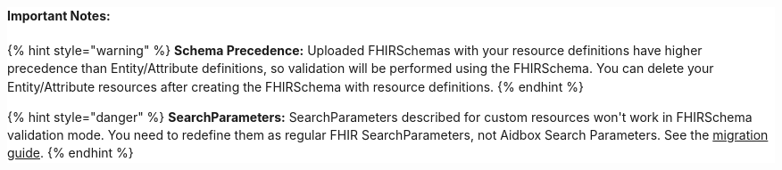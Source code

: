 #### **Important Notes:**

{% hint style="warning" %}
**Schema Precedence:** Uploaded FHIRSchemas with your resource definitions have higher precedence than Entity/Attribute definitions, so validation will be performed using the FHIRSchema. You can delete your Entity/Attribute resources after creating the FHIRSchema with resource definitions.
{% endhint %}

{% hint style="danger" %}
**SearchParameters:** SearchParameters described for custom resources won't work in FHIRSchema validation mode. You need to redefine them as regular FHIR SearchParameters, not Aidbox Search Parameters. See the [migration guide](../../../tutorials/crud-search-tutorials/search-tutorials/migrate-from-aidbox-searchparameter-to-fhir-searchparameter.md).
{% endhint %}
